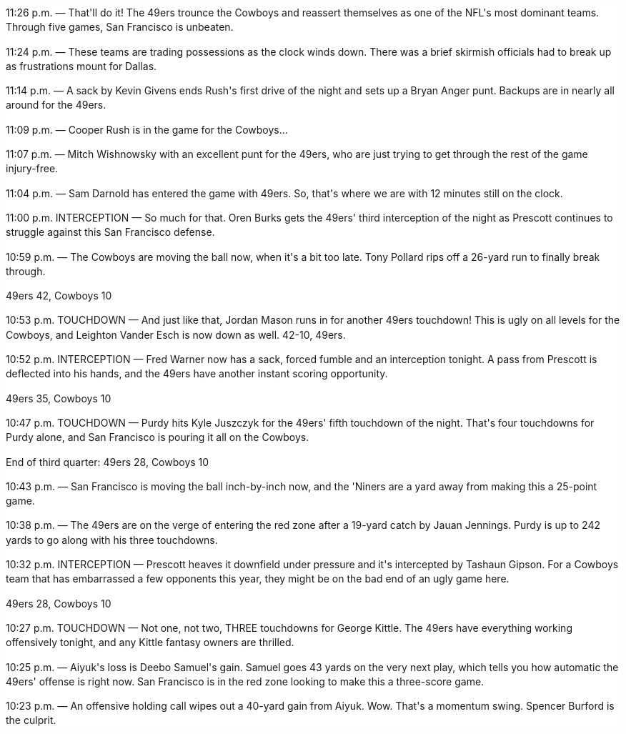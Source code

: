 11:26 p.m. — That'll do it! The 49ers trounce the Cowboys and reassert themselves as one of the NFL's most dominant teams. Through five games, San Francisco is unbeaten.

11:24 p.m. — These teams are trading possessions as the clock winds down. There was a brief skirmish officials had to break up as frustrations mount for Dallas.

11:14 p.m. — A sack by Kevin Givens ends Rush's first drive of the night and sets up a Bryan Anger punt. Backups are in nearly all around for the 49ers.

11:09 p.m. — Cooper Rush is in the game for the Cowboys...

11:07 p.m. — Mitch Wishnowsky with an excellent punt for the 49ers, who are just trying to get through the rest of the game injury-free.

11:04 p.m. — Sam Darnold has entered the game with 49ers. So, that's where we are with 12 minutes still on the clock.

11:00 p.m. INTERCEPTION — So much for that. Oren Burks gets the 49ers' third interception of the night as Prescott continues to struggle against this San Francisco defense.

10:59 p.m. — The Cowboys are moving the ball now, when it's a bit too late. Tony Pollard rips off a 26-yard run to finally break through.

49ers 42, Cowboys 10

10:53 p.m. TOUCHDOWN — And just like that, Jordan Mason runs in for another 49ers touchdown! This is ugly on all levels for the Cowboys, and Leighton Vander Esch is now down as well. 42-10, 49ers.

10:52 p.m. INTERCEPTION — Fred Warner now has a sack, forced fumble and an interception tonight. A pass from Prescott is deflected into his hands, and the 49ers have another instant scoring opportunity.

49ers 35, Cowboys 10

10:47 p.m. TOUCHDOWN — Purdy hits Kyle Juszczyk for the 49ers' fifth touchdown of the night. That's four touchdowns for Purdy alone, and San Francisco is pouring it all on the Cowboys.

End of third quarter: 49ers 28, Cowboys 10

10:43 p.m. — San Francisco is moving the ball inch-by-inch now, and the 'Niners are a yard away from making this a 25-point game.

10:38 p.m. — The 49ers are on the verge of entering the red zone after a 19-yard catch by Jauan Jennings. Purdy is up to 242 yards to go along with his three touchdowns.

10:32 p.m. INTERCEPTION — Prescott heaves it downfield under pressure and it's intercepted by Tashaun Gipson. For a Cowboys team that has embarrassed a few opponents this year, they might be on the bad end of an ugly game here.

49ers 28, Cowboys 10

10:27 p.m. TOUCHDOWN — Not one, not two, THREE touchdowns for George Kittle. The 49ers have everything working offensively tonight, and any Kittle fantasy owners are thrilled.

10:25 p.m. — Aiyuk's loss is Deebo Samuel's gain. Samuel goes 43 yards on the very next play, which tells you how automatic the 49ers' offense is right now. San Francisco is in the red zone looking to make this a three-score game.

10:23 p.m. — An offensive holding call wipes out a 40-yard gain from Aiyuk. Wow. That's a momentum swing. Spencer Burford is the culprit.
